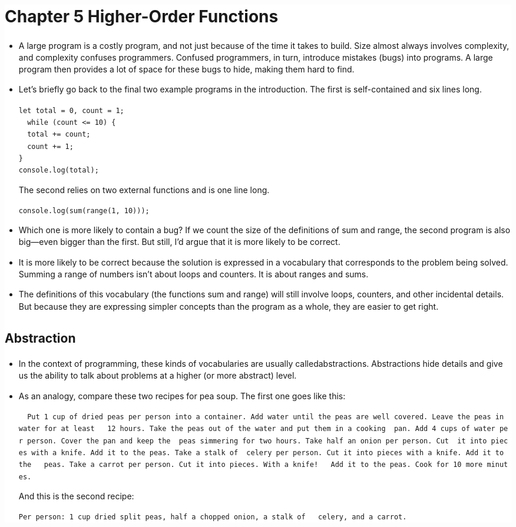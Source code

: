 # Chapter 5 Higher-Order Functions

- A large program is a costly program, and not just because of the time it takes to build. Size almost always involves complexity, and complexity confuses programmers. Confused programmers, in turn, introduce mistakes (bugs) into programs. A large program then provides a lot of space for these bugs to hide, making them hard to find.

- Let’s briefly go back to the final two example programs in the introduction. The first is self-contained and six lines long.

  ```
  let total = 0, count = 1;
    while (count <= 10) {
    total += count;
    count += 1;
  }
  console.log(total);
  ```

  The second relies on two external functions and is one line long.

  ```
  console.log(sum(range(1, 10)));
  ```

- Which one is more likely to contain a bug? If we count the size of the definitions of sum and range, the second program is also big—even bigger than the first. But still, I’d argue that it is more likely to be correct.

- It is more likely to be correct because the solution is expressed in a vocabulary that corresponds to the problem being solved. Summing a range of numbers isn’t about loops and counters. It is about ranges and sums.

- The definitions of this vocabulary (the functions sum and range) will still involve loops, counters, and other incidental details. But because they are expressing simpler concepts than the program as a whole, they are easier to get right.

## Abstraction

- In the context of programming, these kinds of vocabularies are usually calledabstractions. Abstractions hide details and give us the ability to talk about problems at a higher (or more abstract) level.

- As an analogy, compare these two recipes for pea soup. The first one goes like this:

        Put 1 cup of dried peas per person into a container. Add water until the peas are well covered. Leave the peas in water for at least   12 hours. Take the peas out of the water and put them in a cooking  pan. Add 4 cups of water per person. Cover the pan and keep the  peas simmering for two hours. Take half an onion per person. Cut  it into pieces with a knife. Add it to the peas. Take a stalk of  celery per person. Cut it into pieces with a knife. Add it to the   peas. Take a carrot per person. Cut it into pieces. With a knife!   Add it to the peas. Cook for 10 more minutes.

  And this is the second recipe:

      Per person: 1 cup dried split peas, half a chopped onion, a stalk of   celery, and a carrot.
